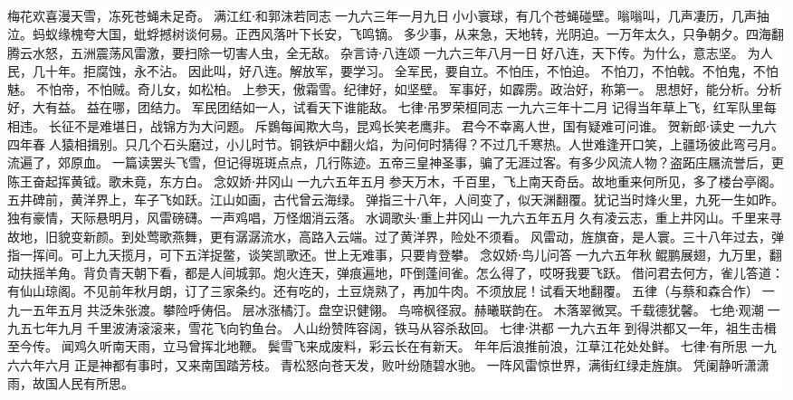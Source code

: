 梅花欢喜漫天雪，冻死苍蝇未足奇。
满江红·和郭沫若同志
一九六三年一月九日
小小寰球，有几个苍蝇碰壁。嗡嗡叫，几声凄历，几声抽泣。蚂蚁缘槐夸大国，蚍蜉撼树谈何易。正西风落叶下长安，飞鸣镝。
多少事，从来急，天地转，光阴迫。一万年太久，只争朝夕。四海翻腾云水怒，五洲震荡风雷激，要扫除一切害人虫，全无敌。
杂言诗·八连颂
一九六三年八月一日
好八连，天下传。为什么，意志坚。
为人民，几十年。拒腐蚀，永不沾。
因此叫，好八连。解放军，要学习。
全军民，要自立。不怕压，不怕迫。
不怕刀，不怕戟。不怕鬼，不怕魅。
不怕帝，不怕贼。奇儿女，如松柏。
上参天，傲霜雪。纪律好，如坚壁。
军事好，如霹雳。政治好，称第一。
思想好，能分析。分析好，大有益。
益在哪，团结力。
军民团结如一人，试看天下谁能敌。
七律·吊罗荣桓同志
一九六三年十二月
记得当年草上飞，红军队里每相违。
长征不是难堪日，战锦方为大问题。
斥鷃每闻欺大鸟，昆鸡长笑老鹰非。
君今不幸离人世，国有疑难可问谁。
贺新郎·读史
一九六四年春
人猿相揖别。只几个石头磨过，小儿时节。铜铁炉中翻火焰，为问何时猜得？不过几千寒热。人世难逢开口笑，上疆场彼此弯弓月。流遍了，郊原血。
一篇读罢头飞雪，但记得斑斑点点，几行陈迹。五帝三皇神圣事，骗了无涯过客。有多少风流人物？盗跖庄屩流誉后，更陈王奋起挥黄钺。歌未竟，东方白。
念奴娇·井冈山
一九六五年五月
参天万木，千百里，飞上南天奇岳。故地重来何所见，多了楼台亭阁。五井碑前，黄洋界上，车子飞如跃。江山如画，古代曾云海绿。
弹指三十八年，人间变了，似天渊翻覆。犹记当时烽火里，九死一生如昨。独有豪情，天际悬明月，风雷磅礴。一声鸡唱，万怪烟消云落。
水调歌头·重上井冈山
一九六五年五月
久有凌云志，重上井冈山。千里来寻故地，旧貌变新颜。到处莺歌燕舞，更有潺潺流水，高路入云端。过了黄洋界，险处不须看。
风雷动，旌旗奋，是人寰。三十八年过去，弹指一挥间。可上九天揽月，可下五洋捉鳖，谈笑凯歌还。世上无难事，只要肯登攀。
念奴娇·鸟儿问答
一九六五年秋
鲲鹏展翅，九万里，翻动扶摇羊角。背负青天朝下看，都是人间城郭。炮火连天，弹痕遍地，吓倒蓬间雀。怎么得了，哎呀我要飞跃。
借问君去何方，雀儿答道：有仙山琼阁。不见前年秋月朗，订了三家条约。还有吃的，土豆烧熟了，再加牛肉。不须放屁！试看天地翻覆。
五律（与蔡和森合作）
一九一五年五月
共泛朱张渡。攀险呼俦侣。
层冰涨橘汀。盘空识健翎。
鸟啼枫径寂。赫曦联韵在。
木落翠微冥。千载德犹馨。
七绝·观潮
一九五七年九月
千里波涛滚滚来，雪花飞向钓鱼台。
人山纷赞阵容阔，铁马从容杀敌回。
七律·洪都
一九六五年
到得洪都又一年，祖生击楫至今传。
闻鸡久听南天雨，立马曾挥北地鞭。
鬓雪飞来成废料，彩云长在有新天。
年年后浪推前浪，江草江花处处鲜。
七律·有所思
一九六六年六月
正是神都有事时，又来南国踏芳枝。
青松怒向苍天发，败叶纷随碧水驰。
一阵风雷惊世界，满街红绿走旌旗。
凭阑静听潇潇雨，故国人民有所思。
